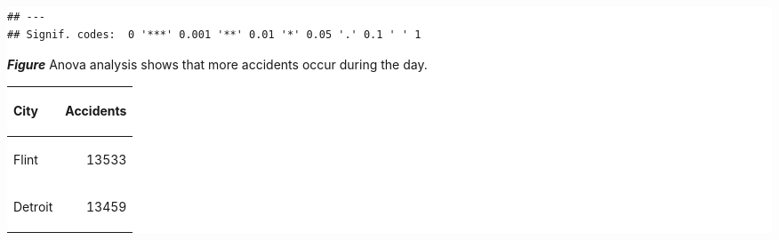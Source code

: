     ## ---
    ## Signif. codes:  0 '***' 0.001 '**' 0.01 '*' 0.05 '.' 0.1 ' ' 1

***Figure*** Anova analysis shows that more accidents occur during the
day.

<table>

<thead>

<tr>

<th style="text-align:left;">

City

</th>

<th style="text-align:right;">

Accidents

</th>

</tr>

</thead>

<tbody>

<tr>

<td style="text-align:left;">

Flint

</td>

<td style="text-align:right;">

13533

</td>

</tr>

<tr>

<td style="text-align:left;">

Detroit

</td>

<td style="text-align:right;">

13459

</td>

</tr>
